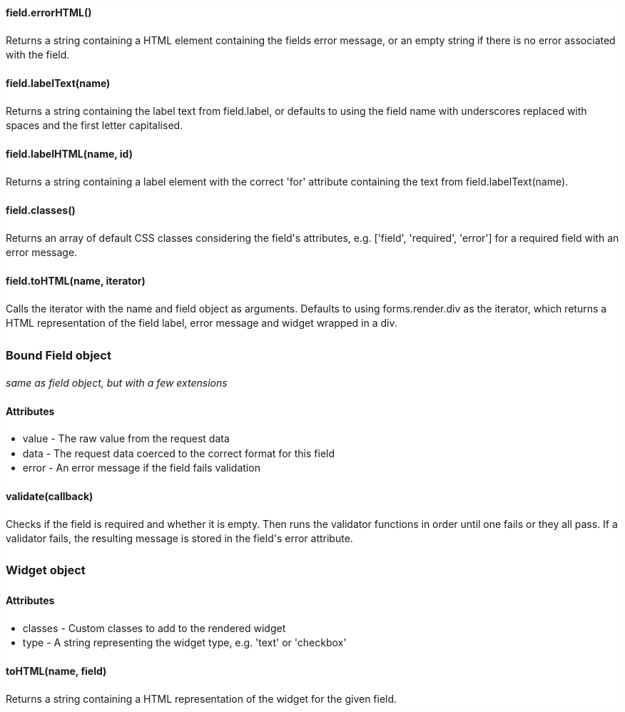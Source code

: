 #### field.errorHTML()

Returns a string containing a HTML element containing the fields error
message, or an empty string if there is no error associated with the field.

#### field.labelText(name)

Returns a string containing the label text from field.label, or defaults to
using the field name with underscores replaced with spaces and the first
letter capitalised.

#### field.labelHTML(name, id)

Returns a string containing a label element with the correct 'for' attribute
containing the text from field.labelText(name).

#### field.classes()

Returns an array of default CSS classes considering the field's attributes,
e.g. ['field', 'required', 'error'] for a required field with an error message.

#### field.toHTML(name, iterator)

Calls the iterator with the name and field object as arguments. Defaults to
using forms.render.div as the iterator, which returns a HTML representation of
the field label, error message and widget wrapped in a div.

### Bound Field object

_same as field object, but with a few extensions_

#### Attributes

* value - The raw value from the request data
* data - The request data coerced to the correct format for this field
* error - An error message if the field fails validation

#### validate(callback)

Checks if the field is required and whether it is empty. Then runs the
validator functions in order until one fails or they all pass. If a validator
fails, the resulting message is stored in the field's error attribute.


### Widget object

#### Attributes

* classes - Custom classes to add to the rendered widget
* type - A string representing the widget type, e.g. 'text' or 'checkbox'

#### toHTML(name, field)

Returns a string containing a HTML representation of the widget for the given
field.
